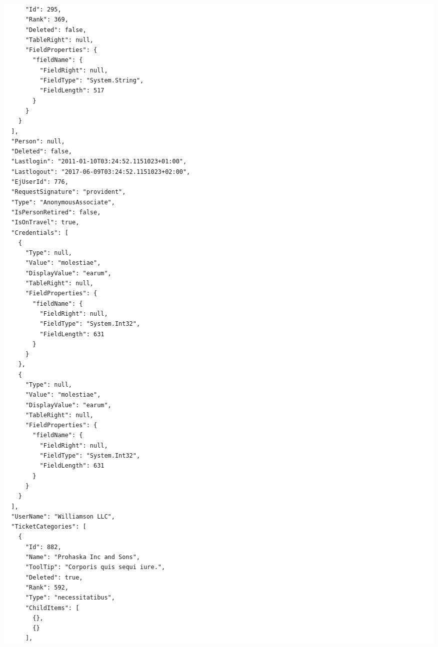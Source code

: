 ```http_
      "Id": 295,
      "Rank": 369,
      "Deleted": false,
      "TableRight": null,
      "FieldProperties": {
        "fieldName": {
          "FieldRight": null,
          "FieldType": "System.String",
          "FieldLength": 517
        }
      }
    }
  ],
  "Person": null,
  "Deleted": false,
  "Lastlogin": "2011-01-10T03:24:52.1151023+01:00",
  "Lastlogout": "2017-06-09T03:24:52.1151023+02:00",
  "EjUserId": 776,
  "RequestSignature": "provident",
  "Type": "AnonymousAssociate",
  "IsPersonRetired": false,
  "IsOnTravel": true,
  "Credentials": [
    {
      "Type": null,
      "Value": "molestiae",
      "DisplayValue": "earum",
      "TableRight": null,
      "FieldProperties": {
        "fieldName": {
          "FieldRight": null,
          "FieldType": "System.Int32",
          "FieldLength": 631
        }
      }
    },
    {
      "Type": null,
      "Value": "molestiae",
      "DisplayValue": "earum",
      "TableRight": null,
      "FieldProperties": {
        "fieldName": {
          "FieldRight": null,
          "FieldType": "System.Int32",
          "FieldLength": 631
        }
      }
    }
  ],
  "UserName": "Williamson LLC",
  "TicketCategories": [
    {
      "Id": 882,
      "Name": "Prohaska Inc and Sons",
      "ToolTip": "Corporis quis sequi iure.",
      "Deleted": true,
      "Rank": 592,
      "Type": "necessitatibus",
      "ChildItems": [
        {},
        {}
      ],
```